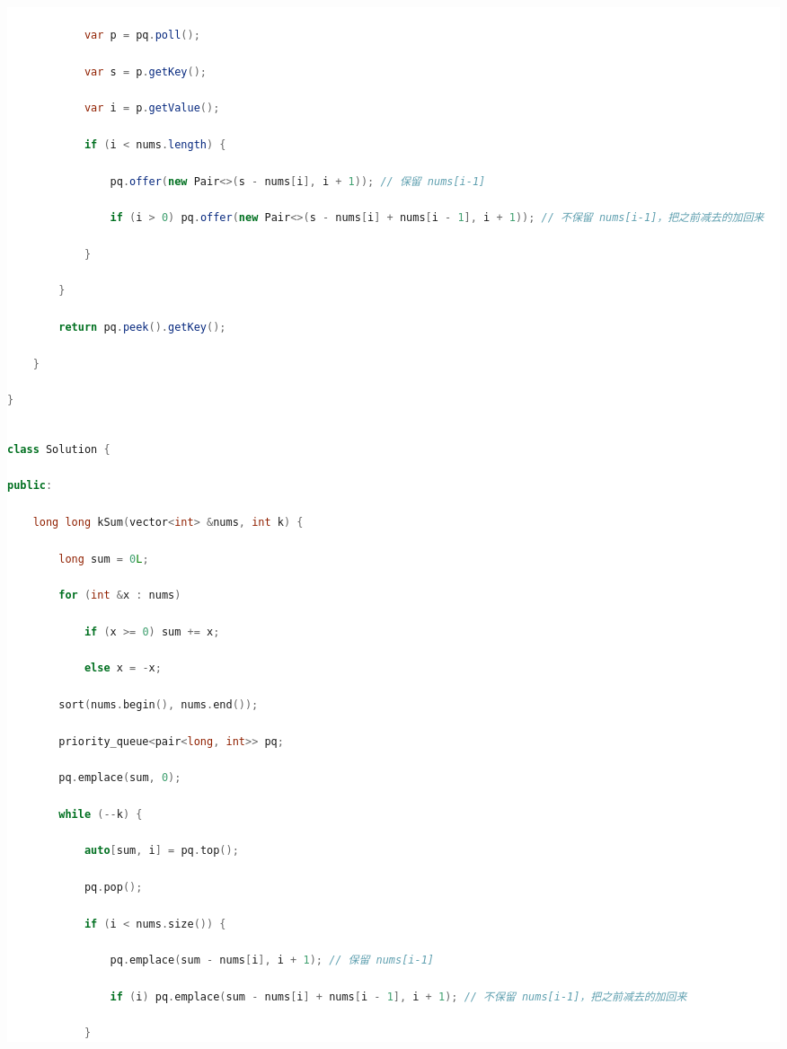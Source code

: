 ```java [sol1-Java]

            var p = pq.poll();

            var s = p.getKey();

            var i = p.getValue();

            if (i < nums.length) {

                pq.offer(new Pair<>(s - nums[i], i + 1)); // 保留 nums[i-1]

                if (i > 0) pq.offer(new Pair<>(s - nums[i] + nums[i - 1], i + 1)); // 不保留 nums[i-1]，把之前减去的加回来

            }

        }

        return pq.peek().getKey();

    }

}

```



```cpp [sol1-C++]

class Solution {

public:

    long long kSum(vector<int> &nums, int k) {

        long sum = 0L;

        for (int &x : nums)

            if (x >= 0) sum += x;

            else x = -x;

        sort(nums.begin(), nums.end());

        priority_queue<pair<long, int>> pq;

        pq.emplace(sum, 0);

        while (--k) {

            auto[sum, i] = pq.top();

            pq.pop();

            if (i < nums.size()) {

                pq.emplace(sum - nums[i], i + 1); // 保留 nums[i-1]

                if (i) pq.emplace(sum - nums[i] + nums[i - 1], i + 1); // 不保留 nums[i-1]，把之前减去的加回来

            }

```